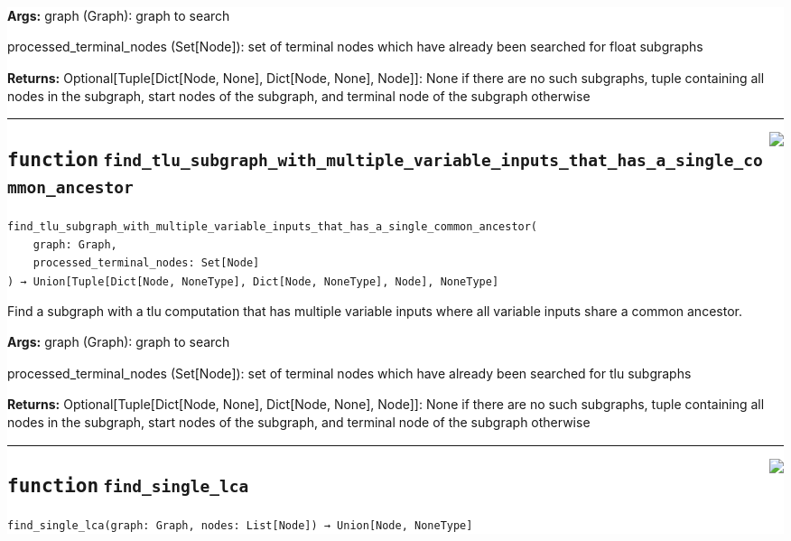 

**Args:**
  graph (Graph):  graph to search 

 processed_terminal_nodes (Set[Node]):  set of terminal nodes which have already been searched for float subgraphs 



**Returns:**
  Optional[Tuple[Dict[Node, None], Dict[Node, None], Node]]:  None if there are no such subgraphs,  tuple containing all nodes in the subgraph, start nodes of the subgraph,  and terminal node of the subgraph otherwise 


---

<a href="../../frontends/concrete-python/concrete/fhe/compilation/utils.py#L376"><img align="right" style="float:right;" src="https://img.shields.io/badge/-source-cccccc?style=flat-square"></a>

## <kbd>function</kbd> `find_tlu_subgraph_with_multiple_variable_inputs_that_has_a_single_common_ancestor`

```python
find_tlu_subgraph_with_multiple_variable_inputs_that_has_a_single_common_ancestor(
    graph: Graph,
    processed_terminal_nodes: Set[Node]
) → Union[Tuple[Dict[Node, NoneType], Dict[Node, NoneType], Node], NoneType]
```

Find a subgraph with a tlu computation that has multiple variable inputs     where all variable inputs share a common ancestor. 



**Args:**
  graph (Graph):  graph to search 

 processed_terminal_nodes (Set[Node]):  set of terminal nodes which have already been searched for tlu subgraphs 



**Returns:**
  Optional[Tuple[Dict[Node, None], Dict[Node, None], Node]]:  None if there are no such subgraphs,  tuple containing all nodes in the subgraph, start nodes of the subgraph,  and terminal node of the subgraph otherwise 


---

<a href="../../frontends/concrete-python/concrete/fhe/compilation/utils.py#L455"><img align="right" style="float:right;" src="https://img.shields.io/badge/-source-cccccc?style=flat-square"></a>

## <kbd>function</kbd> `find_single_lca`

```python
find_single_lca(graph: Graph, nodes: List[Node]) → Union[Node, NoneType]
```
